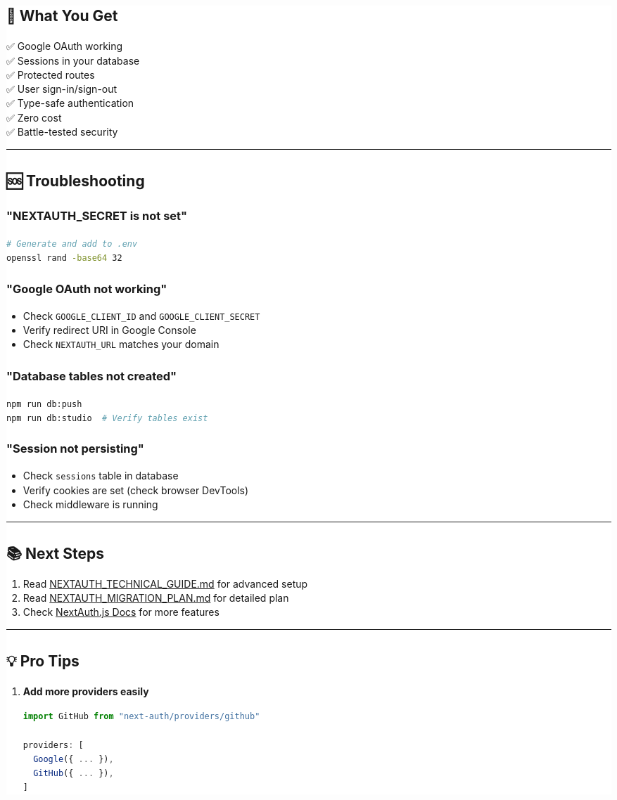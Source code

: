 
## 🎯 What You Get

✅ Google OAuth working  
✅ Sessions in your database  
✅ Protected routes  
✅ User sign-in/sign-out  
✅ Type-safe authentication  
✅ Zero cost  
✅ Battle-tested security  

---

## 🆘 Troubleshooting

### "NEXTAUTH_SECRET is not set"
```bash
# Generate and add to .env
openssl rand -base64 32
```

### "Google OAuth not working"
- Check `GOOGLE_CLIENT_ID` and `GOOGLE_CLIENT_SECRET`
- Verify redirect URI in Google Console
- Check `NEXTAUTH_URL` matches your domain

### "Database tables not created"
```bash
npm run db:push
npm run db:studio  # Verify tables exist
```

### "Session not persisting"
- Check `sessions` table in database
- Verify cookies are set (check browser DevTools)
- Check middleware is running

---

## 📚 Next Steps

1. Read [NEXTAUTH_TECHNICAL_GUIDE.md](./NEXTAUTH_TECHNICAL_GUIDE.md) for advanced setup
2. Read [NEXTAUTH_MIGRATION_PLAN.md](./NEXTAUTH_MIGRATION_PLAN.md) for detailed plan
3. Check [NextAuth.js Docs](https://authjs.dev/) for more features

---

## 💡 Pro Tips

1. **Add more providers easily**
   ```typescript
   import GitHub from "next-auth/providers/github"
   
   providers: [
     Google({ ... }),
     GitHub({ ... }),
   ]
   ```
